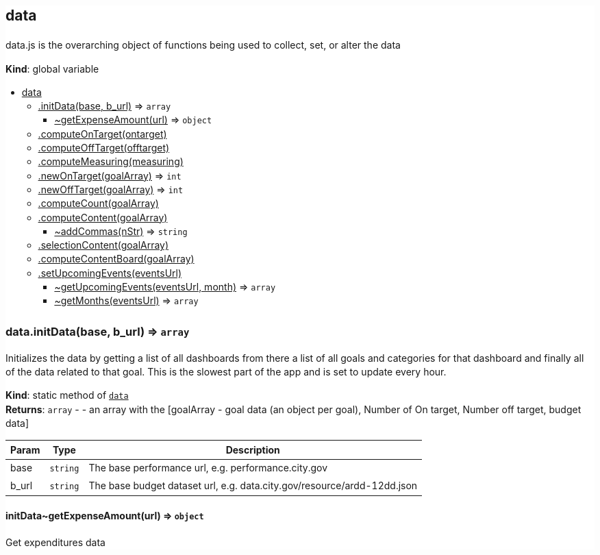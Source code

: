 <a name="data"></a>
<a name="visuals"></a>

## data
data.js is the overarching object of functions being used to collect, set, or
alter the data

**Kind**: global variable  

* [data](#data)
    * [.initData(base, b_url)](#data.initData) ⇒ <code>array</code>
        * [~getExpenseAmount(url)](#data.initData..getExpenseAmount) ⇒ <code>object</code>
    * [.computeOnTarget(ontarget)](#data.computeOnTarget)
    * [.computeOffTarget(offtarget)](#data.computeOffTarget)
    * [.computeMeasuring(measuring)](#data.computeMeasuring)
    * [.newOnTarget(goalArray)](#data.newOnTarget) ⇒ <code>int</code>
    * [.newOffTarget(goalArray)](#data.newOffTarget) ⇒ <code>int</code>
    * [.computeCount(goalArray)](#data.computeCount)
    * [.computeContent(goalArray)](#data.computeContent)
        * [~addCommas(nStr)](#data.computeContent..addCommas) ⇒ <code>string</code>
    * [.selectionContent(goalArray)](#data.selectionContent)
    * [.computeContentBoard(goalArray)](#data.computeContentBoard)
    * [.setUpcomingEvents(eventsUrl)](#data.setUpcomingEvents)
        * [~getUpcomingEvents(eventsUrl, month)](#data.setUpcomingEvents..getUpcomingEvents) ⇒ <code>array</code>
        * [~getMonths(eventsUrl)](#data.setUpcomingEvents..getMonths) ⇒ <code>array</code>

<a name="data.initData"></a>

### data.initData(base, b_url) ⇒ <code>array</code>
Initializes the data by getting a list of all dashboards from there
a list of all goals and categories for that dashboard and finally all of
the data related to that goal. This is the slowest part of the app and is
set to update every hour.

**Kind**: static method of [<code>data</code>](#data)  
**Returns**: <code>array</code> - - an array with the
[goalArray - goal data (an object per goal),
 Number of On target,
 Number off target,
 budget data]  

| Param | Type | Description |
| --- | --- | --- |
| base | <code>string</code> | The base performance url, e.g. performance.city.gov |
| b_url | <code>string</code> | The base budget dataset url, e.g. data.city.gov/resource/ardd-12dd.json |

<a name="data.initData..getExpenseAmount"></a>

#### initData~getExpenseAmount(url) ⇒ <code>object</code>
Get expenditures data

